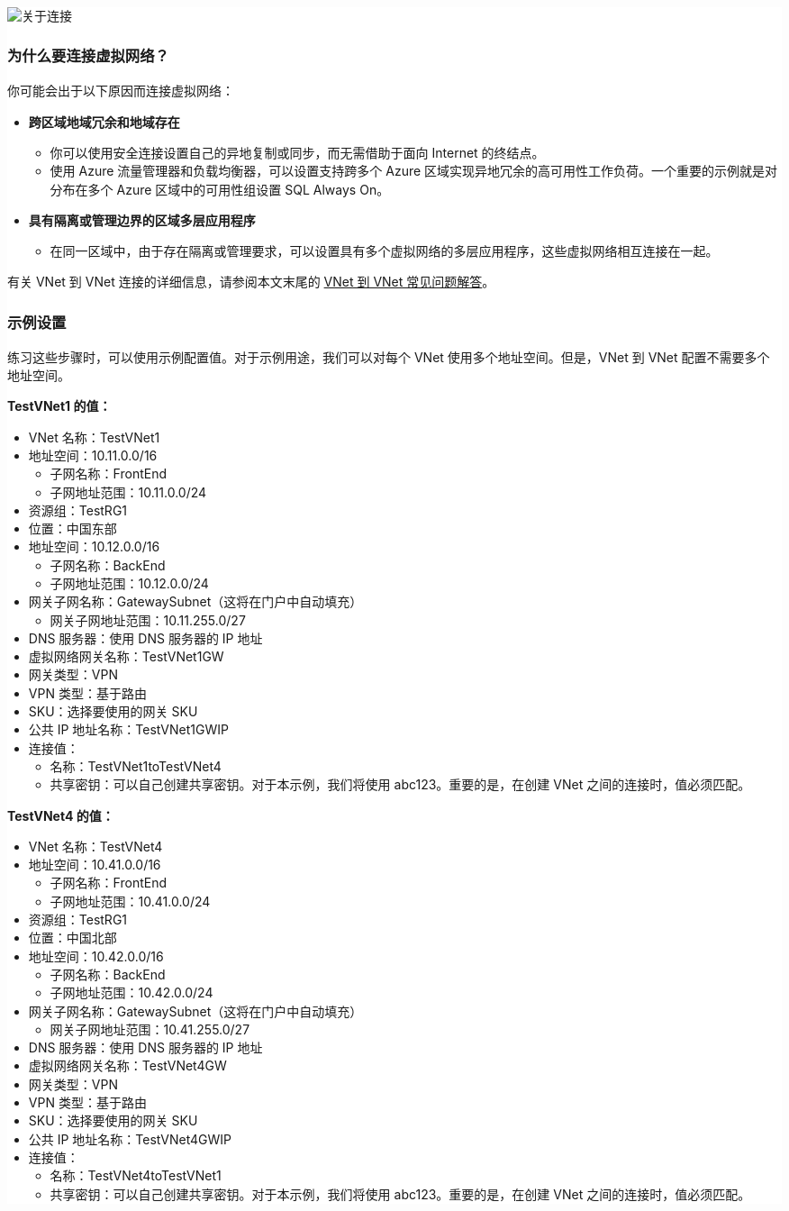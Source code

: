 ![关于连接](./media/vpn-gateway-howto-vnet-vnet-resource-manager-portal/aboutconnections.png "关于连接")  

### 为什么要连接虚拟网络？
你可能会出于以下原因而连接虚拟网络：

* **跨区域地域冗余和地域存在**

  * 你可以使用安全连接设置自己的异地复制或同步，而无需借助于面向 Internet 的终结点。
  * 使用 Azure 流量管理器和负载均衡器，可以设置支持跨多个 Azure 区域实现异地冗余的高可用性工作负荷。一个重要的示例就是对分布在多个 Azure 区域中的可用性组设置 SQL Always On。
* **具有隔离或管理边界的区域多层应用程序**

  * 在同一区域中，由于存在隔离或管理要求，可以设置具有多个虚拟网络的多层应用程序，这些虚拟网络相互连接在一起。

有关 VNet 到 VNet 连接的详细信息，请参阅本文末尾的 [VNet 到 VNet 常见问题解答](#faq)。

### <a name="values"></a>示例设置
练习这些步骤时，可以使用示例配置值。对于示例用途，我们可以对每个 VNet 使用多个地址空间。但是，VNet 到 VNet 配置不需要多个地址空间。

**TestVNet1 的值：**

* VNet 名称：TestVNet1
* 地址空间：10.11.0.0/16
  * 子网名称：FrontEnd
  * 子网地址范围：10.11.0.0/24
* 资源组：TestRG1
* 位置：中国东部
* 地址空间：10.12.0.0/16
  * 子网名称：BackEnd
  * 子网地址范围：10.12.0.0/24
* 网关子网名称：GatewaySubnet（这将在门户中自动填充）
  * 网关子网地址范围：10.11.255.0/27
* DNS 服务器：使用 DNS 服务器的 IP 地址
* 虚拟网络网关名称：TestVNet1GW
* 网关类型：VPN
* VPN 类型：基于路由
* SKU：选择要使用的网关 SKU
* 公共 IP 地址名称：TestVNet1GWIP
* 连接值：
  * 名称：TestVNet1toTestVNet4
  * 共享密钥：可以自己创建共享密钥。对于本示例，我们将使用 abc123。重要的是，在创建 VNet 之间的连接时，值必须匹配。

**TestVNet4 的值：**

* VNet 名称：TestVNet4
* 地址空间：10.41.0.0/16
  * 子网名称：FrontEnd
  * 子网地址范围：10.41.0.0/24
* 资源组：TestRG1
* 位置：中国北部
* 地址空间：10.42.0.0/16
  * 子网名称：BackEnd
  * 子网地址范围：10.42.0.0/24
* 网关子网名称：GatewaySubnet（这将在门户中自动填充）
  * 网关子网地址范围：10.41.255.0/27
* DNS 服务器：使用 DNS 服务器的 IP 地址
* 虚拟网络网关名称：TestVNet4GW
* 网关类型：VPN
* VPN 类型：基于路由
* SKU：选择要使用的网关 SKU
* 公共 IP 地址名称：TestVNet4GWIP
* 连接值：
  * 名称：TestVNet4toTestVNet1
  * 共享密钥：可以自己创建共享密钥。对于本示例，我们将使用 abc123。重要的是，在创建 VNet 之间的连接时，值必须匹配。
